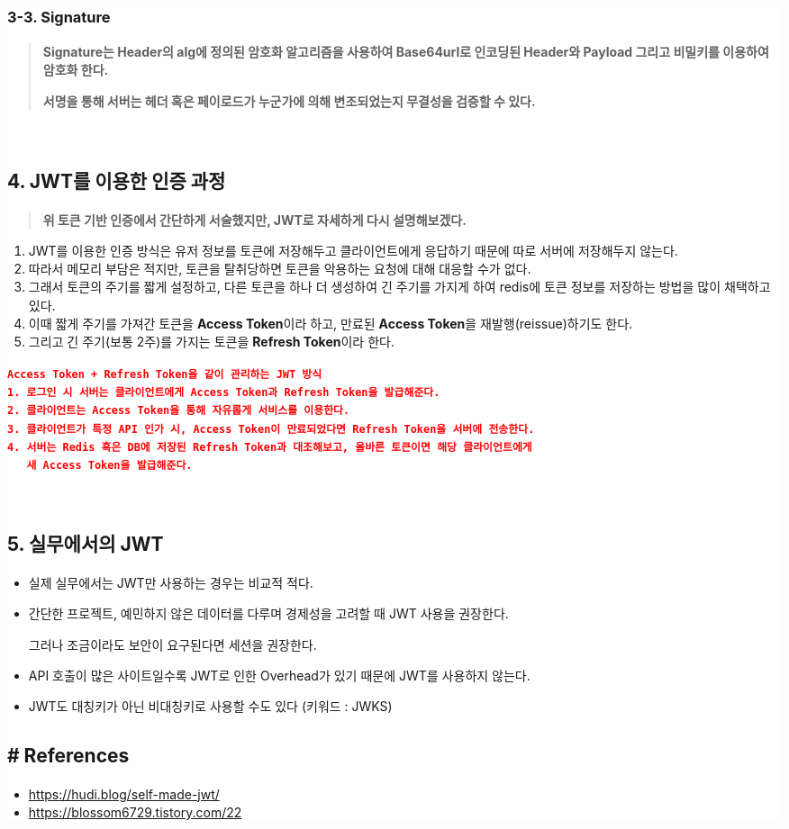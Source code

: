 ### 3-3. Signature
> **Signature는 Header의 alg에 정의된 암호화 알고리즘을 사용하여 Base64url로 인코딩된 Header와 Payload 그리고 비밀키를 이용하여 암호화 한다.**
> 
> **서명을 통해 서버는 헤더 혹은 페이로드가 누군가에 의해 변조되었는지 무결성을 검증할 수 있다.**

<br>

## 4. JWT를 이용한 인증 과정
> **위 토큰 기반 인증에서 간단하게 서술했지만, JWT로 자세하게 다시 설명해보겠다.**
1. JWT를 이용한 인증 방식은 유저 정보를 토큰에 저장해두고 클라이언트에게 응답하기 때문에 따로 서버에 저장해두지 않는다.
2. 따라서 메모리 부담은 적지만, 토큰을 탈취당하면 토큰을 악용하는 요청에 대해 대응할 수가 없다.
3. 그래서 토큰의 주기를 짧게 설정하고, 다른 토큰을 하나 더 생성하여 긴 주기를 가지게 하여 redis에 토큰 정보를 저장하는 방법을 많이 채택하고 있다.
4. 이때 짧게 주기를 가져간 토큰을 **Access Token**이라 하고, 만료된 **Access Token**을 재발행(reissue)하기도 한다.
5. 그리고 긴 주기(보통 2주)를 가지는 토큰을 **Refresh Token**이라 한다.
```json
Access Token + Refresh Token을 같이 관리하는 JWT 방식
1. 로그인 시 서버는 클라이언트에게 Access Token과 Refresh Token을 발급해준다.
2. 클라이언트는 Access Token을 통해 자유롭게 서비스를 이용한다.
3. 클라이언트가 특정 API 인가 시, Access Token이 만료되었다면 Refresh Token을 서버에 전송한다.
4. 서버는 Redis 혹은 DB에 저장된 Refresh Token과 대조해보고, 올바른 토큰이면 해당 클라이언트에게
   새 Access Token을 발급해준다.
```

<br>

## 5. 실무에서의 JWT
- 실제 실무에서는 JWT만 사용하는 경우는 비교적 적다.
- 간단한 프로젝트, 예민하지 않은 데이터를 다루며 경제성을 고려할 때 JWT 사용을 권장한다.

  그러나 조금이라도 보안이 요구된다면 세션을 권장한다.

- API 호출이 많은 사이트일수록 JWT로 인한 Overhead가 있기 때문에 JWT를 사용하지 않는다.
- JWT도 대칭키가 아닌 비대칭키로 사용할 수도 있다 (키워드 : JWKS)

## # References
- https://hudi.blog/self-made-jwt/
- https://blossom6729.tistory.com/22